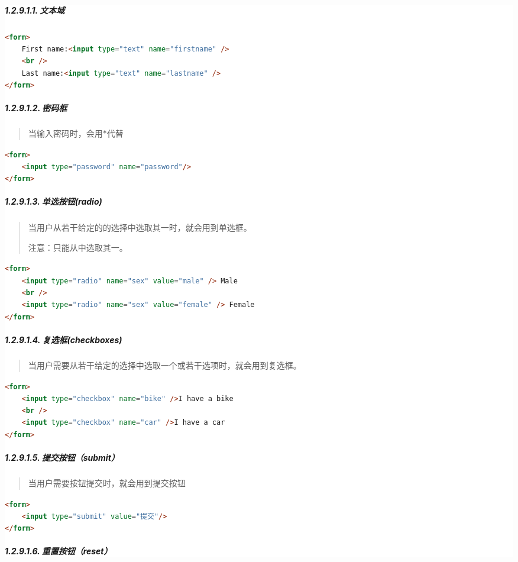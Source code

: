 ##### 1.2.9.1.1. 文本域

```html
<form>
    First name:<input type="text" name="firstname" />
    <br />
    Last name:<input type="text" name="lastname" />
</form>
```

##### 1.2.9.1.2. 密码框

> 当输入密码时，会用*代替

```html
<form>
    <input type="password" name="password"/>
</form>
```

##### 1.2.9.1.3. 单选按钮(radio)

> 当用户从若干给定的的选择中选取其一时，就会用到单选框。
>
> 注意：只能从中选取其一。

```html
<form>
    <input type="radio" name="sex" value="male" /> Male
    <br />
    <input type="radio" name="sex" value="female" /> Female
</form>
```

##### 1.2.9.1.4. 复选框(checkboxes)

> 当用户需要从若干给定的选择中选取一个或若干选项时，就会用到复选框。

```html
<form>
    <input type="checkbox" name="bike" />I have a bike
    <br />
    <input type="checkbox" name="car" />I have a car
</form>
```

##### 1.2.9.1.5. 提交按钮（submit）

> 当用户需要按钮提交时，就会用到提交按钮

```html
<form>
    <input type="submit" value="提交"/>
</form>
```

##### 1.2.9.1.6. 重置按钮（reset）
